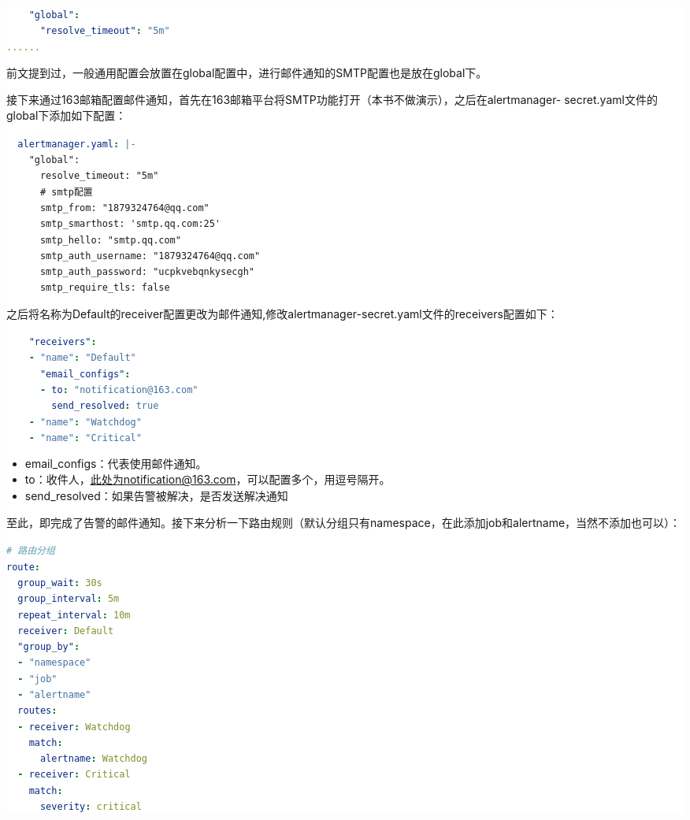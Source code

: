 ```yaml
    "global":
      "resolve_timeout": "5m"
......
```

前文提到过，一般通用配置会放置在global配置中，进行邮件通知的SMTP配置也是放在global下。

接下来通过163邮箱配置邮件通知，首先在163邮箱平台将SMTP功能打开（本书不做演示），之后在alertmanager-
secret.yaml文件的global下添加如下配置：

```yaml
  alertmanager.yaml: |-
    "global":
      resolve_timeout: "5m"
      # smtp配置
      smtp_from: "1879324764@qq.com"
      smtp_smarthost: 'smtp.qq.com:25'
      smtp_hello: "smtp.qq.com"
      smtp_auth_username: "1879324764@qq.com"
      smtp_auth_password: "ucpkvebqnkysecgh"
      smtp_require_tls: false
```

之后将名称为Default的receiver配置更改为邮件通知,修改alertmanager-secret.yaml文件的receivers配置如下：

```yaml
	"receivers":
	- "name": "Default"
	  "email_configs":
	  - to: "notification@163.com"
	  	send_resolved: true
	- "name": "Watchdog"
	- "name": "Critical"
```

- email_configs：代表使用邮件通知。
- to：收件人，此处为notification@163.com，可以配置多个，用逗号隔开。
- send_resolved：如果告警被解决，是否发送解决通知



至此，即完成了告警的邮件通知。接下来分析一下路由规则（默认分组只有namespace，在此添加job和alertname，当然不添加也可以）：

```yaml
# 路由分组
route:
  group_wait: 30s
  group_interval: 5m
  repeat_interval: 10m
  receiver: Default
  "group_by":
  - "namespace"
  - "job"
  - "alertname"
  routes:
  - receiver: Watchdog
    match:
      alertname: Watchdog
  - receiver: Critical
    match:
      severity: critical
```

